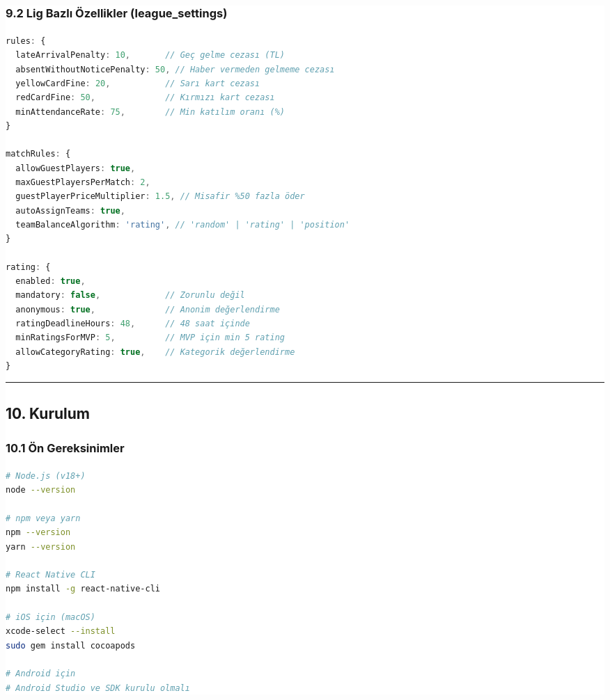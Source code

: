 ### 9.2 Lig Bazlı Özellikler (league_settings)
```typescript
rules: {
  lateArrivalPenalty: 10,       // Geç gelme cezası (TL)
  absentWithoutNoticePenalty: 50, // Haber vermeden gelmeme cezası
  yellowCardFine: 20,           // Sarı kart cezası
  redCardFine: 50,              // Kırmızı kart cezası
  minAttendanceRate: 75,        // Min katılım oranı (%)
}

matchRules: {
  allowGuestPlayers: true,
  maxGuestPlayersPerMatch: 2,
  guestPlayerPriceMultiplier: 1.5, // Misafir %50 fazla öder
  autoAssignTeams: true,
  teamBalanceAlgorithm: 'rating', // 'random' | 'rating' | 'position'
}

rating: {
  enabled: true,
  mandatory: false,             // Zorunlu değil
  anonymous: true,              // Anonim değerlendirme
  ratingDeadlineHours: 48,      // 48 saat içinde
  minRatingsForMVP: 5,          // MVP için min 5 rating
  allowCategoryRating: true,    // Kategorik değerlendirme
}
```

---

## 10. Kurulum

### 10.1 Ön Gereksinimler
```bash
# Node.js (v18+)
node --version

# npm veya yarn
npm --version
yarn --version

# React Native CLI
npm install -g react-native-cli

# iOS için (macOS)
xcode-select --install
sudo gem install cocoapods

# Android için
# Android Studio ve SDK kurulu olmalı
```

